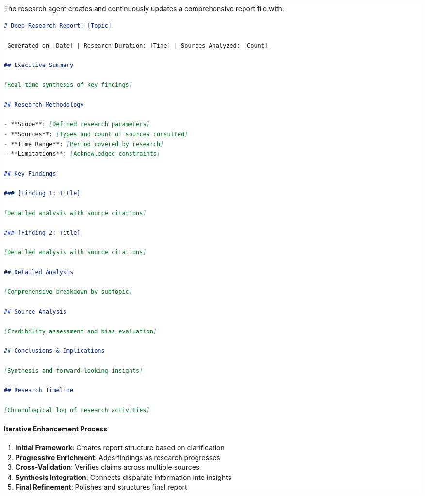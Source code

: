 The research agent creates and continuously updates a comprehensive report file with:

```markdown
# Deep Research Report: [Topic]

_Generated on [Date] | Research Duration: [Time] | Sources Analyzed: [Count]_

## Executive Summary

[Real-time synthesis of key findings]

## Research Methodology

- **Scope**: [Defined research parameters]
- **Sources**: [Types and count of sources consulted]
- **Time Range**: [Period covered by research]
- **Limitations**: [Acknowledged constraints]

## Key Findings

### [Finding 1: Title]

[Detailed analysis with source citations]

### [Finding 2: Title]

[Detailed analysis with source citations]

## Detailed Analysis

[Comprehensive breakdown by subtopic]

## Source Analysis

[Credibility assessment and bias evaluation]

## Conclusions & Implications

[Synthesis and forward-looking insights]

## Research Timeline

[Chronological log of research activities]
```

#### Iterative Enhancement Process

1. **Initial Framework**: Creates report structure based on clarification
2. **Progressive Enrichment**: Adds findings as research progresses
3. **Cross-Validation**: Verifies claims across multiple sources
4. **Synthesis Integration**: Connects disparate information into insights
5. **Final Refinement**: Polishes and structures final report

